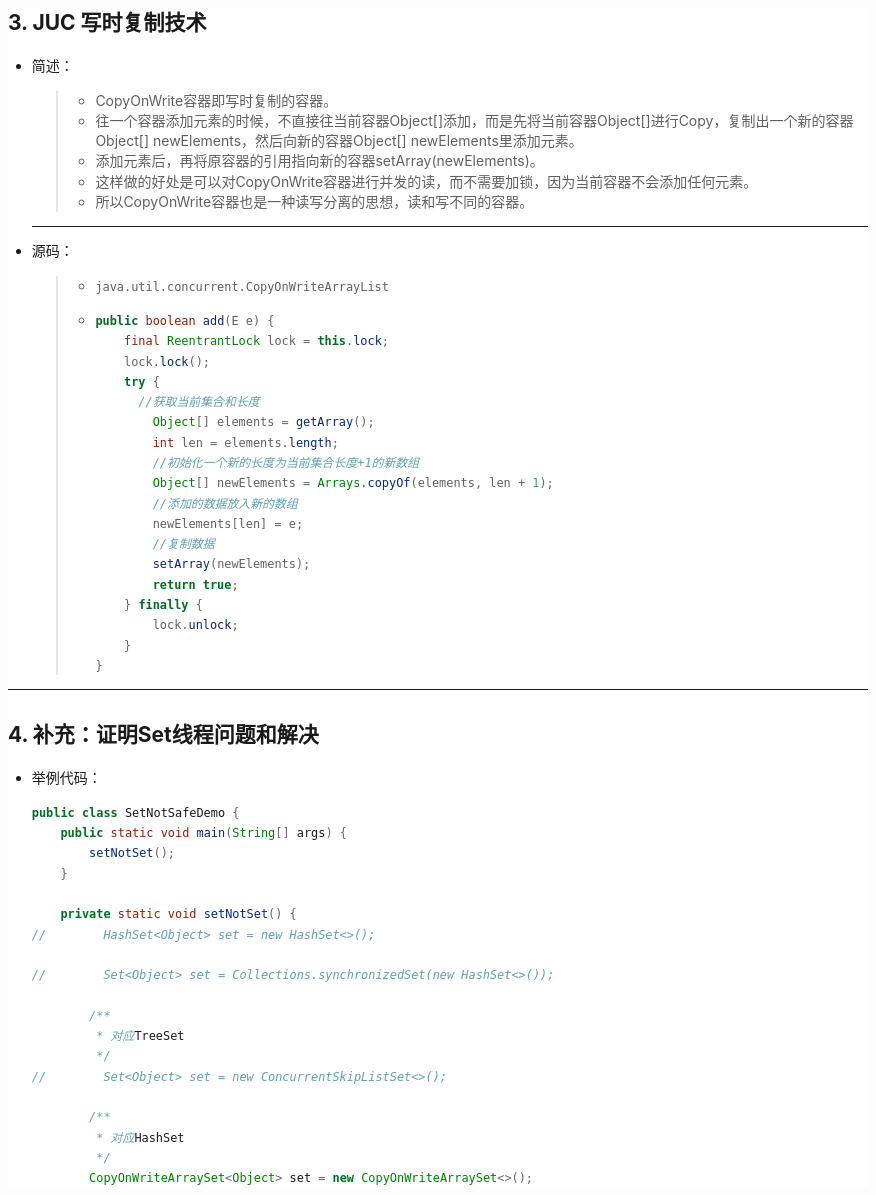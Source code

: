 ## 3. JUC 写时复制技术

+ 简述：

  > + CopyOnWrite容器即写时复制的容器。
  > + 往一个容器添加元素的时候，不直接往当前容器Object[]添加，而是先将当前容器Object[]进行Copy，复制出一个新的容器Object[] newElements，然后向新的容器Object[] newElements里添加元素。
  > + 添加元素后，再将原容器的引用指向新的容器setArray(newElements)。
  > + 这样做的好处是可以对CopyOnWrite容器进行并发的读，而不需要加锁，因为当前容器不会添加任何元素。
  > + 所以CopyOnWrite容器也是一种读写分离的思想，读和写不同的容器。

  ---

+ 源码：

  > + `java.util.concurrent.CopyOnWriteArrayList`
  >
  > + ```java
  >   public boolean add(E e) {
  >       final ReentrantLock lock = this.lock;
  >       lock.lock();
  >       try {
  >        	//获取当前集合和长度   
  >           Object[] elements = getArray();
  >           int len = elements.length;
  >           //初始化一个新的长度为当前集合长度+1的新数组
  >           Object[] newElements = Arrays.copyOf(elements, len + 1);
  >           //添加的数据放入新的数组
  >           newElements[len] = e;
  >           //复制数据
  >           setArray(newElements);
  >           return true;
  >       } finally {
  >           lock.unlock;
  >       }
  >   }
  >   
  >   ```

---

## 4. 补充：证明Set线程问题和解决

+ 举例代码：

  ```java
  public class SetNotSafeDemo {
      public static void main(String[] args) {
          setNotSet();
      }
  
      private static void setNotSet() {
  //        HashSet<Object> set = new HashSet<>();
  
  //        Set<Object> set = Collections.synchronizedSet(new HashSet<>());
  
          /**
           * 对应TreeSet
           */
  //        Set<Object> set = new ConcurrentSkipListSet<>();
          
          /**
           * 对应HashSet
           */
          CopyOnWriteArraySet<Object> set = new CopyOnWriteArraySet<>();
  ```